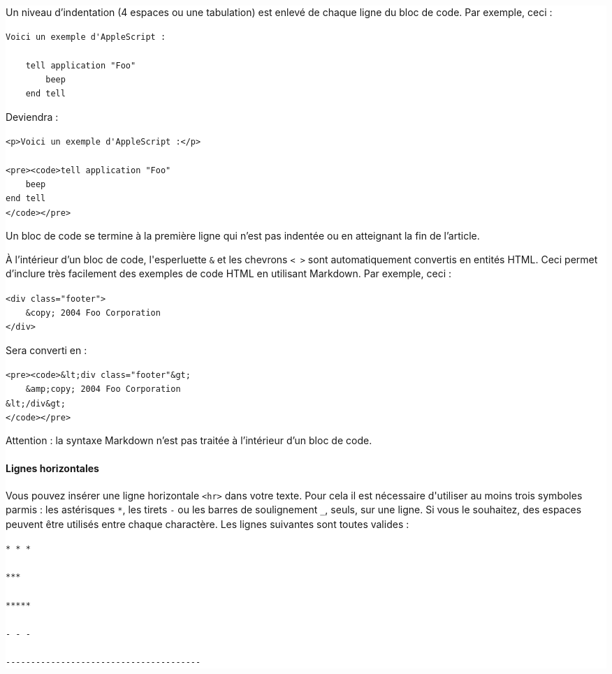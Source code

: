 Un niveau d’indentation (4 espaces ou une tabulation) est enlevé de chaque ligne du bloc de code. Par exemple, ceci :

```
Voici un exemple d'AppleScript :

    tell application "Foo"
        beep
    end tell
```

Deviendra :

```
<p>Voici un exemple d'AppleScript :</p>

<pre><code>tell application "Foo"
    beep
end tell
</code></pre>
```

Un bloc de code se termine à la première ligne qui n’est pas indentée ou en atteignant la fin de l’article.

À l’intérieur d’un bloc de code, l'esperluette `&` et les chevrons `< >` sont automatiquement convertis en entités HTML. Ceci permet d’inclure très facilement des exemples de code HTML en utilisant Markdown. Par exemple, ceci :

```
<div class="footer">
    &copy; 2004 Foo Corporation
</div>
```

Sera converti en :

```
<pre><code>&lt;div class="footer"&gt;
    &amp;copy; 2004 Foo Corporation
&lt;/div&gt;
</code></pre>
```

Attention : la syntaxe Markdown n’est pas traitée à l’intérieur d’un bloc de code.

#### Lignes horizontales

Vous pouvez insérer une ligne horizontale `<hr>` dans votre texte. Pour cela il est nécessaire d'utiliser au moins trois symboles parmis : les astérisques `*`, les tirets `-` ou les barres de soulignement `_`, seuls, sur une ligne. Si vous le souhaitez, des espaces peuvent être utilisés entre chaque charactère. Les lignes suivantes sont toutes valides :

```
* * *

***

*****

- - -

---------------------------------------
```
